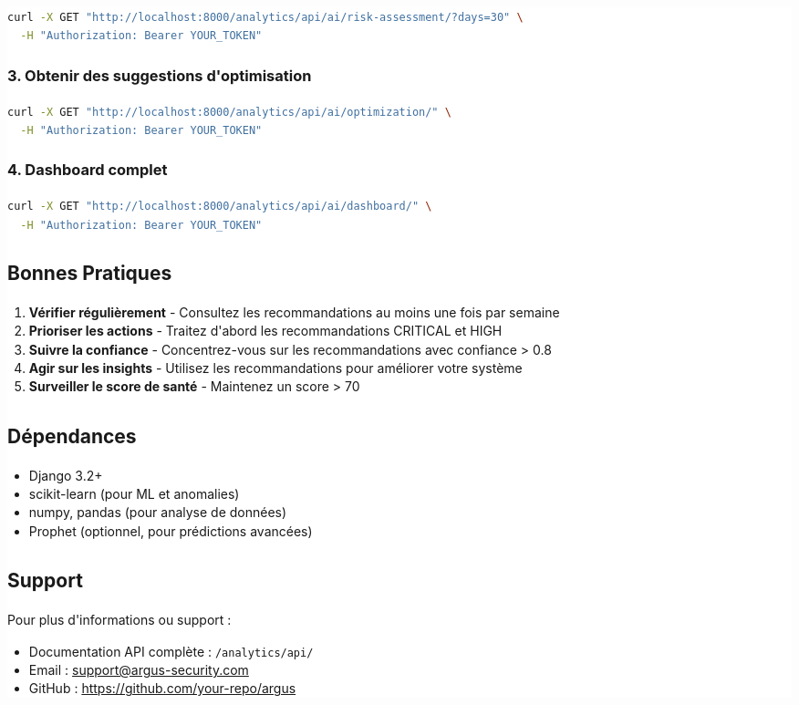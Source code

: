 ```bash
curl -X GET "http://localhost:8000/analytics/api/ai/risk-assessment/?days=30" \
  -H "Authorization: Bearer YOUR_TOKEN"
```

### 3. Obtenir des suggestions d'optimisation

```bash
curl -X GET "http://localhost:8000/analytics/api/ai/optimization/" \
  -H "Authorization: Bearer YOUR_TOKEN"
```

### 4. Dashboard complet

```bash
curl -X GET "http://localhost:8000/analytics/api/ai/dashboard/" \
  -H "Authorization: Bearer YOUR_TOKEN"
```

## Bonnes Pratiques

1. **Vérifier régulièrement** - Consultez les recommandations au moins une fois par semaine
2. **Prioriser les actions** - Traitez d'abord les recommandations CRITICAL et HIGH
3. **Suivre la confiance** - Concentrez-vous sur les recommandations avec confiance > 0.8
4. **Agir sur les insights** - Utilisez les recommandations pour améliorer votre système
5. **Surveiller le score de santé** - Maintenez un score > 70

## Dépendances

- Django 3.2+
- scikit-learn (pour ML et anomalies)
- numpy, pandas (pour analyse de données)
- Prophet (optionnel, pour prédictions avancées)

## Support

Pour plus d'informations ou support :
- Documentation API complète : `/analytics/api/`
- Email : support@argus-security.com
- GitHub : https://github.com/your-repo/argus
